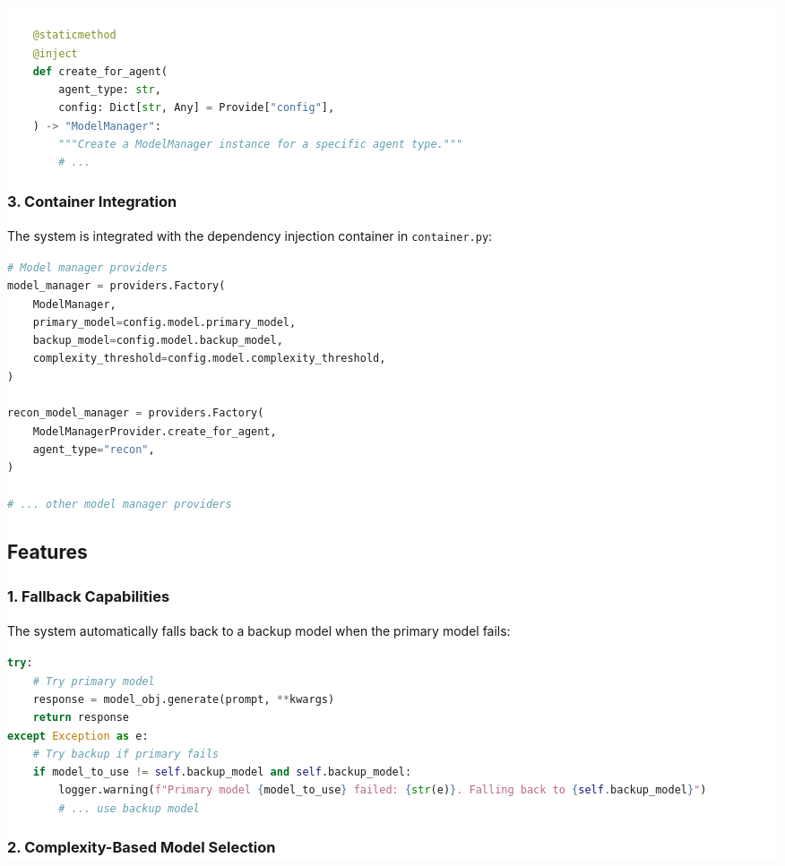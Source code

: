 ```python
    
    @staticmethod
    @inject
    def create_for_agent(
        agent_type: str,
        config: Dict[str, Any] = Provide["config"],
    ) -> "ModelManager":
        """Create a ModelManager instance for a specific agent type."""
        # ...
```

### 3. Container Integration

The system is integrated with the dependency injection container in `container.py`:

```python
# Model manager providers
model_manager = providers.Factory(
    ModelManager,
    primary_model=config.model.primary_model,
    backup_model=config.model.backup_model,
    complexity_threshold=config.model.complexity_threshold,
)

recon_model_manager = providers.Factory(
    ModelManagerProvider.create_for_agent,
    agent_type="recon",
)

# ... other model manager providers
```

## Features

### 1. Fallback Capabilities

The system automatically falls back to a backup model when the primary model fails:

```python
try:
    # Try primary model
    response = model_obj.generate(prompt, **kwargs)
    return response
except Exception as e:
    # Try backup if primary fails
    if model_to_use != self.backup_model and self.backup_model:
        logger.warning(f"Primary model {model_to_use} failed: {str(e)}. Falling back to {self.backup_model}")
        # ... use backup model
```

### 2. Complexity-Based Model Selection
